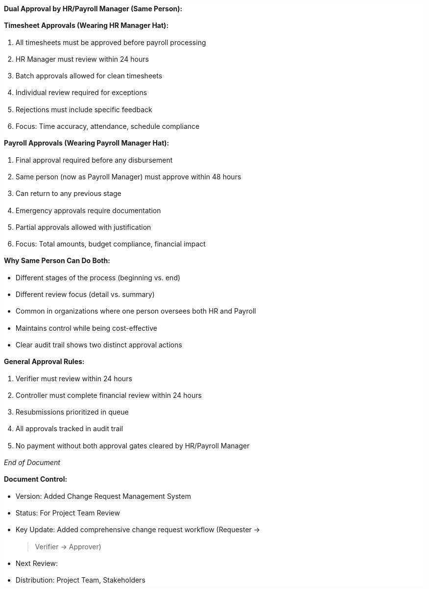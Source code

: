 **Dual Approval by HR/Payroll Manager (Same Person):**

**Timesheet Approvals (Wearing HR Manager Hat):**

1.  All timesheets must be approved before payroll processing

2.  HR Manager must review within 24 hours

3.  Batch approvals allowed for clean timesheets

4.  Individual review required for exceptions

5.  Rejections must include specific feedback

6.  Focus: Time accuracy, attendance, schedule compliance

**Payroll Approvals (Wearing Payroll Manager Hat):**

1.  Final approval required before any disbursement

2.  Same person (now as Payroll Manager) must approve within 48 hours

3.  Can return to any previous stage

4.  Emergency approvals require documentation

5.  Partial approvals allowed with justification

6.  Focus: Total amounts, budget compliance, financial impact

**Why Same Person Can Do Both:**

- Different stages of the process (beginning vs. end)

- Different review focus (detail vs. summary)

- Common in organizations where one person oversees both HR and Payroll

- Maintains control while being cost-effective

- Clear audit trail shows two distinct approval actions

**General Approval Rules:**

1.  Verifier must review within 24 hours

2.  Controller must complete financial review within 24 hours

3.  Resubmissions prioritized in queue

4.  All approvals tracked in audit trail

5.  No payment without both approval gates cleared by HR/Payroll Manager

_End of Document_

**Document Control:**

- Version: Added Change Request Management System

- Status: For Project Team Review

- Key Update: Added comprehensive change request workflow (Requester →

  > Verifier → Approver)

- Next Review:

- Distribution: Project Team, Stakeholders
